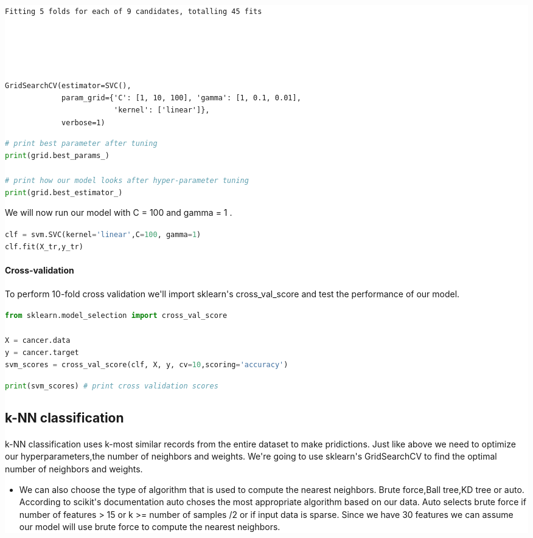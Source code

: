     Fitting 5 folds for each of 9 candidates, totalling 45 fits





    GridSearchCV(estimator=SVC(),
                 param_grid={'C': [1, 10, 100], 'gamma': [1, 0.1, 0.01],
                             'kernel': ['linear']},
                 verbose=1)




```python
# print best parameter after tuning
print(grid.best_params_)

# print how our model looks after hyper-parameter tuning
print(grid.best_estimator_)

```

We will now run our model with C = 100 and gamma = 1 .


```python
clf = svm.SVC(kernel='linear',C=100, gamma=1)
clf.fit(X_tr,y_tr)
```

#### Cross-validation
To perform 10-fold cross validation we'll import sklearn's cross_val_score and test the performance of our model.


```python
from sklearn.model_selection import cross_val_score

X = cancer.data
y = cancer.target
svm_scores = cross_val_score(clf, X, y, cv=10,scoring='accuracy')
```


```python
print(svm_scores) # print cross validation scores
```

## k-NN classification 
k-NN classification uses k-most similar records from the entire dataset to make pridictions. Just like above we need to optimize our hyperparameters,the number of neighbors and weights. We're going to use sklearn's GridSearchCV to find the optimal number of neighbors and weights. 
* We can also choose the type of algorithm that is used to compute the nearest neighbors. Brute force,Ball tree,KD tree or auto. According to scikit's documentation auto choses the most appropriate algorithm based on our data. Auto selects brute force if number of features > 15 or k >= number of samples /2 or if input data is sparse. Since we have 30 features we can assume our model will use brute force to compute the nearest neighbors. 

